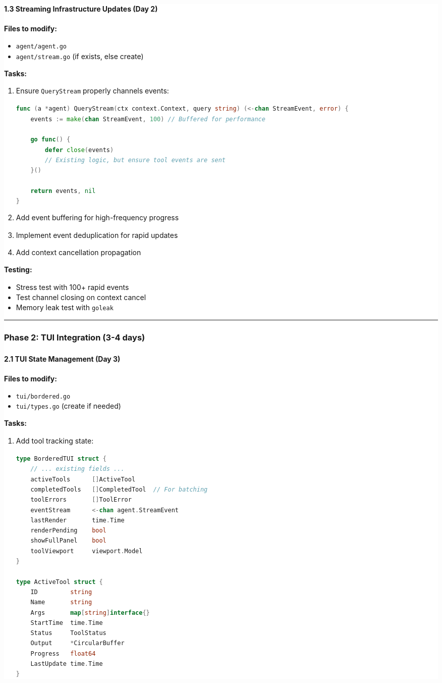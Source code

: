 
#### 1.3 Streaming Infrastructure Updates (Day 2)

**Files to modify:**
- `agent/agent.go`
- `agent/stream.go` (if exists, else create)

**Tasks:**
1. Ensure `QueryStream` properly channels events:
   ```go
   func (a *agent) QueryStream(ctx context.Context, query string) (<-chan StreamEvent, error) {
       events := make(chan StreamEvent, 100) // Buffered for performance
       
       go func() {
           defer close(events)
           // Existing logic, but ensure tool events are sent
       }()
       
       return events, nil
   }
   ```

2. Add event buffering for high-frequency progress
3. Implement event deduplication for rapid updates
4. Add context cancellation propagation

**Testing:**
- Stress test with 100+ rapid events
- Test channel closing on context cancel
- Memory leak test with `goleak`

---

### Phase 2: TUI Integration (3-4 days)

#### 2.1 TUI State Management (Day 3)

**Files to modify:**
- `tui/bordered.go`
- `tui/types.go` (create if needed)

**Tasks:**
1. Add tool tracking state:
   ```go
   type BorderedTUI struct {
       // ... existing fields ...
       activeTools      []ActiveTool
       completedTools   []CompletedTool  // For batching
       toolErrors       []ToolError
       eventStream      <-chan agent.StreamEvent
       lastRender       time.Time
       renderPending    bool
       showFullPanel    bool
       toolViewport     viewport.Model
   }
   
   type ActiveTool struct {
       ID         string
       Name       string
       Args       map[string]interface{}
       StartTime  time.Time
       Status     ToolStatus
       Output     *CircularBuffer
       Progress   float64
       LastUpdate time.Time
   }
   ```

